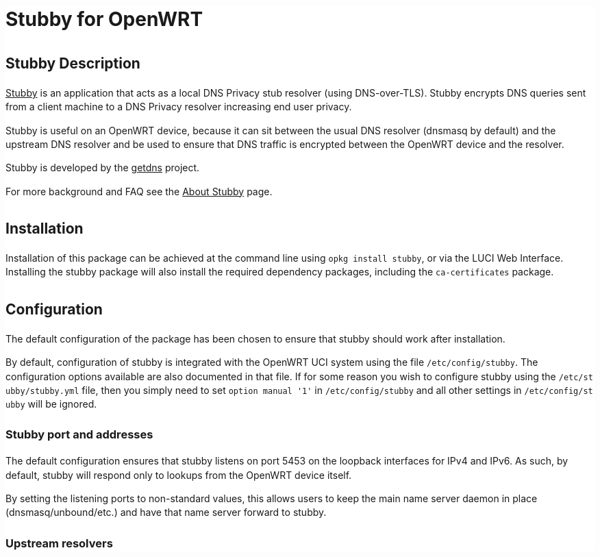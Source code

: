 
# Stubby for OpenWRT

## Stubby Description

[Stubby](https://dnsprivacy.org/wiki/display/DP/DNS+Privacy+Daemon+-+Stubby) is
an application that acts as a local DNS Privacy stub resolver (using
DNS-over-TLS). Stubby encrypts DNS queries sent from a client machine to a DNS
Privacy resolver increasing end user privacy.

Stubby is useful on an OpenWRT device, because it can sit between the usual DNS
resolver (dnsmasq by default) and the upstream DNS resolver and be used to
ensure that DNS traffic is encrypted between the OpenWRT device and the
resolver.

Stubby is developed by the [getdns](http://getdnsapi.net/) project.

For more background and FAQ see the [About
Stubby](https://dnsprivacy.org/wiki/display/DP/About+Stubby) page.


## Installation

Installation of this package can be achieved at the command line using `opkg
install stubby`, or via the LUCI Web Interface. Installing the stubby package
will also install the required dependency packages, including the
`ca-certificates` package.

## Configuration

The default configuration of the package has been chosen to ensure that stubby
should work after installation.

By default, configuration of stubby is integrated with the OpenWRT UCI system
using the file `/etc/config/stubby`. The configuration options available are
also documented in that file. If for some reason you wish to configure stubby
using the `/etc/stubby/stubby.yml` file, then you simply need to set `option
manual '1'` in `/etc/config/stubby` and all other settings in
`/etc/config/stubby` will be ignored.

### Stubby port and addresses

The default configuration ensures that stubby listens on port 5453 on the
loopback interfaces for IPv4 and IPv6. As such, by default, stubby will respond
only to lookups from the OpenWRT device itself.

By setting the listening ports to non-standard values, this allows users to keep
the main name server daemon in place (dnsmasq/unbound/etc.) and have that name
server forward to stubby.

### Upstream resolvers

